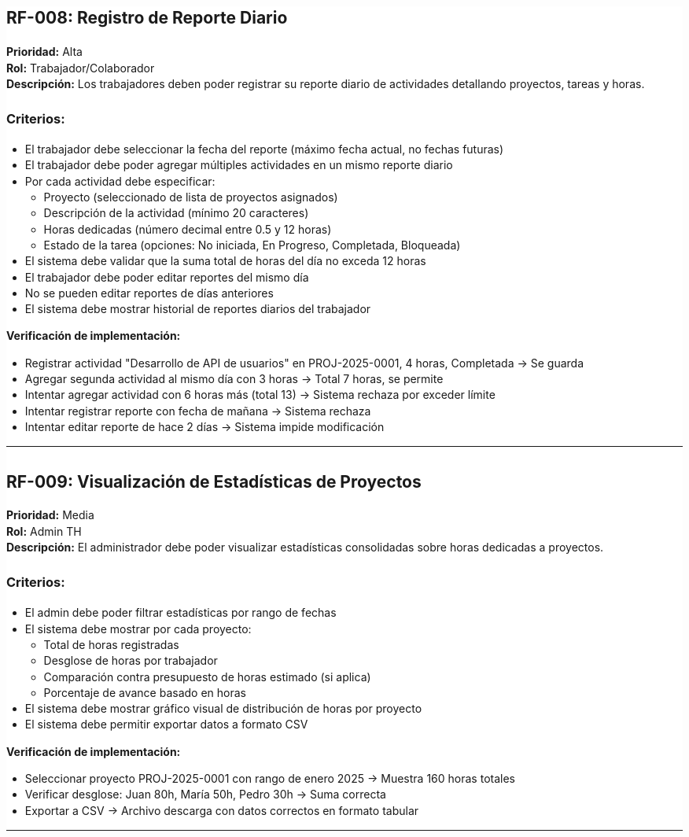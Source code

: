 
## RF-008: Registro de Reporte Diario
**Prioridad:** Alta  
**Rol:** Trabajador/Colaborador   
**Descripción:** Los trabajadores deben poder registrar su reporte diario de actividades detallando proyectos, tareas y horas.

### Criterios:
- El trabajador debe seleccionar la fecha del reporte (máximo fecha actual, no fechas futuras)
- El trabajador debe poder agregar múltiples actividades en un mismo reporte diario
- Por cada actividad debe especificar:
  - Proyecto (seleccionado de lista de proyectos asignados)
  - Descripción de la actividad (mínimo 20 caracteres)
  - Horas dedicadas (número decimal entre 0.5 y 12 horas)
  - Estado de la tarea (opciones: No iniciada, En Progreso, Completada, Bloqueada)
- El sistema debe validar que la suma total de horas del día no exceda 12 horas
- El trabajador debe poder editar reportes del mismo día
- No se pueden editar reportes de días anteriores
- El sistema debe mostrar historial de reportes diarios del trabajador

**Verificación de implementación:**
- Registrar actividad "Desarrollo de API de usuarios" en PROJ-2025-0001, 4 horas, Completada → Se guarda
- Agregar segunda actividad al mismo día con 3 horas → Total 7 horas, se permite
- Intentar agregar actividad con 6 horas más (total 13) → Sistema rechaza por exceder límite
- Intentar registrar reporte con fecha de mañana → Sistema rechaza
- Intentar editar reporte de hace 2 días → Sistema impide modificación

---

## RF-009: Visualización de Estadísticas de Proyectos
**Prioridad:** Media  
**Rol:** Admin TH   
**Descripción:** El administrador debe poder visualizar estadísticas consolidadas sobre horas dedicadas a proyectos.

### Criterios:
- El admin debe poder filtrar estadísticas por rango de fechas
- El sistema debe mostrar por cada proyecto:
  - Total de horas registradas
  - Desglose de horas por trabajador
  - Comparación contra presupuesto de horas estimado (si aplica)
  - Porcentaje de avance basado en horas
- El sistema debe mostrar gráfico visual de distribución de horas por proyecto
- El sistema debe permitir exportar datos a formato CSV

**Verificación de implementación:**
- Seleccionar proyecto PROJ-2025-0001 con rango de enero 2025 → Muestra 160 horas totales
- Verificar desglose: Juan 80h, María 50h, Pedro 30h → Suma correcta
- Exportar a CSV → Archivo descarga con datos correctos en formato tabular

---